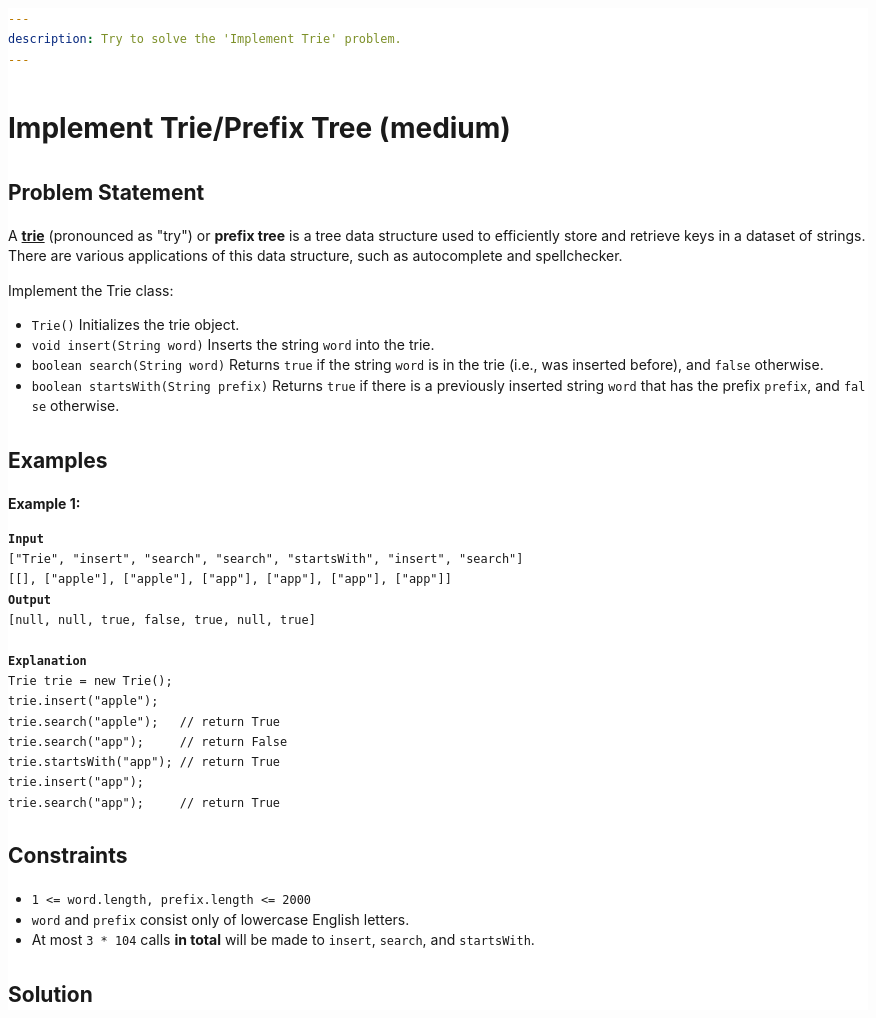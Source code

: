 ```yaml
---
description: Try to solve the 'Implement Trie' problem.
---
```


# Implement Trie/Prefix Tree (medium)

## Problem Statement&#x20;

A [**trie**](https://en.wikipedia.org/wiki/Trie) (pronounced as "try") or **prefix tree** is a tree data structure used to efficiently store and retrieve keys in a dataset of strings. There are various applications of this data structure, such as autocomplete and spellchecker.

Implement the Trie class:

* `Trie()` Initializes the trie object.
* `void insert(String word)` Inserts the string `word` into the trie.
* `boolean search(String word)` Returns `true` if the string `word` is in the trie (i.e., was inserted before), and `false` otherwise.
* `boolean startsWith(String prefix)` Returns `true` if there is a previously inserted string `word` that has the prefix `prefix`, and `false` otherwise.

## Examples

**Example 1:**

<pre><code><strong>Input
</strong>["Trie", "insert", "search", "search", "startsWith", "insert", "search"]
[[], ["apple"], ["apple"], ["app"], ["app"], ["app"], ["app"]]
<strong>Output
</strong>[null, null, true, false, true, null, true]

<strong>Explanation
</strong>Trie trie = new Trie();
trie.insert("apple");
trie.search("apple");   // return True
trie.search("app");     // return False
trie.startsWith("app"); // return True
trie.insert("app");
trie.search("app");     // return True
</code></pre>

## **Constraints**

* `1 <= word.length, prefix.length <= 2000`
* `word` and `prefix` consist only of lowercase English letters.
* At most `3 * 104` calls **in total** will be made to `insert`, `search`, and `startsWith`.

## Solution
